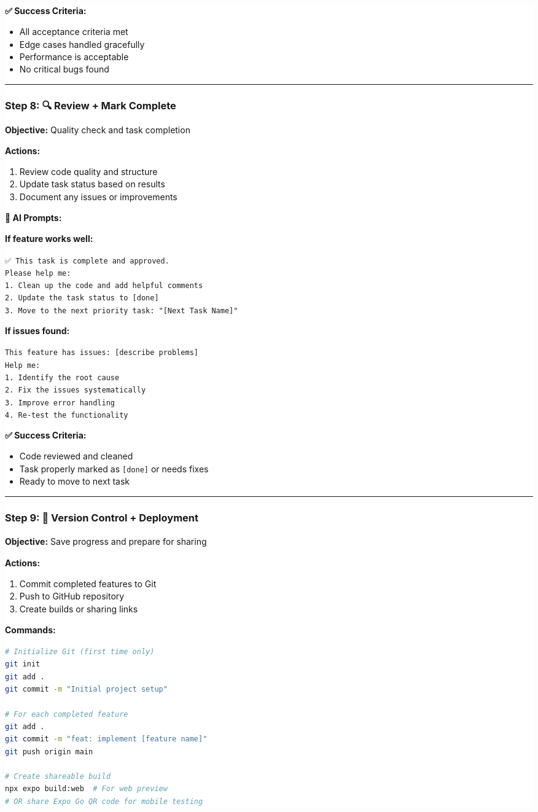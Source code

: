 **✅ Success Criteria:**
- All acceptance criteria met
- Edge cases handled gracefully
- Performance is acceptable
- No critical bugs found

---

### **Step 8: 🔍 Review + Mark Complete**

**Objective:** Quality check and task completion

**Actions:**
1. Review code quality and structure
2. Update task status based on results
3. Document any issues or improvements

**🤖 AI Prompts:**

**If feature works well:**
```
✅ This task is complete and approved. 
Please help me:
1. Clean up the code and add helpful comments
2. Update the task status to [done]
3. Move to the next priority task: "[Next Task Name]"
```

**If issues found:**
```
This feature has issues: [describe problems]
Help me:
1. Identify the root cause
2. Fix the issues systematically  
3. Improve error handling
4. Re-test the functionality
```

**✅ Success Criteria:**
- Code reviewed and cleaned
- Task properly marked as `[done]` or needs fixes
- Ready to move to next task

---

### **Step 9: 🚀 Version Control + Deployment**

**Objective:** Save progress and prepare for sharing

**Actions:**
1. Commit completed features to Git
2. Push to GitHub repository
3. Create builds or sharing links

**Commands:**
```bash
# Initialize Git (first time only)
git init
git add .
git commit -m "Initial project setup"

# For each completed feature
git add .
git commit -m "feat: implement [feature name]"
git push origin main

# Create shareable build
npx expo build:web  # For web preview
# OR share Expo Go QR code for mobile testing
```